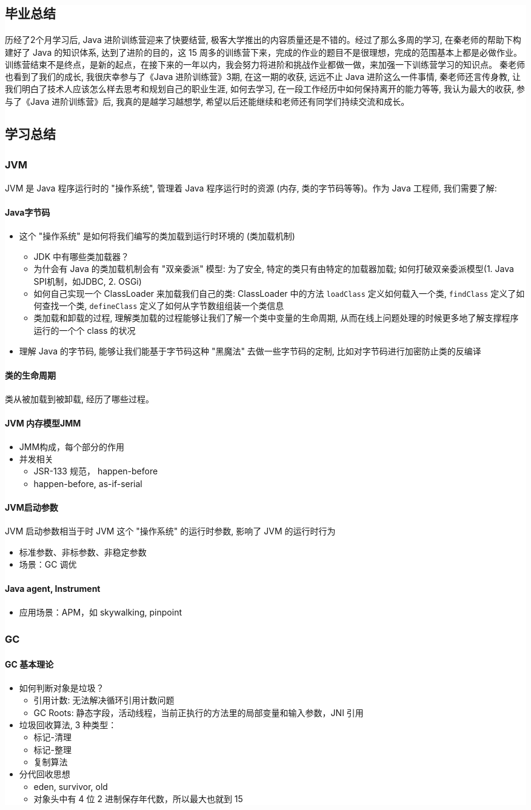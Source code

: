 ## 毕业总结

历经了2个月学习后, Java 进阶训练营迎来了快要结营, 极客大学推出的内容质量还是不错的。经过了那么多周的学习, 在秦老师的帮助下构建好了 Java 的知识体系, 达到了进阶的目的，这 15 周多的训练营下来，完成的作业的题目不是很理想，完成的范围基本上都是必做作业。 训练营结束不是终点，是新的起点，在接下来的一年以内，我会努力将进阶和挑战作业都做一做，来加强一下训练营学习的知识点。
秦老师也看到了我们的成长, 我很庆幸参与了《Java 进阶训练营》3期, 在这一期的收获, 远远不止 Java 进阶这么一件事情, 秦老师还言传身教, 让我们明白了技术人应该怎么样去思考和规划自己的职业生涯, 如何去学习, 在一段工作经历中如何保持离开的能力等等,
我认为最大的收获, 参与了《Java 进阶训练营》后, 我真的是越学习越想学, 希望以后还能继续和老师还有同学们持续交流和成长。

## 学习总结

### JVM

JVM 是 Java 程序运行时的 "操作系统", 管理着 Java 程序运行时的资源 (内存, 类的字节码等等)。作为 Java 工程师, 我们需要了解:

#### Java字节码

* 这个 "操作系统" 是如何将我们编写的类加载到运行时环境的 (类加载机制)
    * JDK 中有哪些类加载器？
    * 为什会有 Java 的类加载机制会有 "双亲委派" 模型: 为了安全, 特定的类只有由特定的加载器加载; 如何打破双亲委派模型(1. Java SPI机制，如JDBC, 2. OSGi)
    * 如何自己实现一个 ClassLoader 来加载我们自己的类: ClassLoader 中的方法 `loadClass` 定义如何载入一个类, `findClass` 定义了如何查找一个类, `defineClass` 定义了如何从字节数组组装一个类信息
    * 类加载和卸载的过程, 理解类加载的过程能够让我们了解一个类中变量的生命周期, 从而在线上问题处理的时候更多地了解支撑程序运行的一个个 class 的状况

* 理解 Java 的字节码, 能够让我们能基于字节码这种 "黑魔法" 去做一些字节码的定制, 比如对字节码进行加密防止类的反编译

#### 类的生命周期

类从被加载到被卸载, 经历了哪些过程。

#### JVM 内存模型JMM

- JMM构成，每个部分的作用
- 并发相关
    - JSR-133 规范， happen-before
    - happen-before, as-if-serial

#### JVM启动参数

JVM 启动参数相当于时 JVM 这个 "操作系统" 的运行时参数, 影响了 JVM 的运行时行为

- 标准参数、非标参数、非稳定参数
- 场景：GC 调优

#### Java agent, Instrument

- 应用场景：APM，如 skywalking, pinpoint

### GC

#### GC 基本理论

- 如何判断对象是垃圾？
    - 引用计数: 无法解决循环引用计数问题
    - GC Roots: 静态字段，活动线程，当前正执行的方法里的局部变量和输入参数，JNI 引用
- 垃圾回收算法, 3 种类型：
    - 标记-清理
    - 标记-整理
    - 复制算法
- 分代回收思想
    - eden, survivor, old
    - 对象头中有 4 位 2 进制保存年代数，所以最大也就到 15

